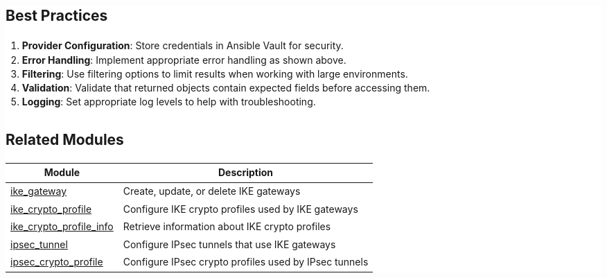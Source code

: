 ## Best Practices
1. **Provider Configuration**: Store credentials in Ansible Vault for security.
2. **Error Handling**: Implement appropriate error handling as shown above.
3. **Filtering**: Use filtering options to limit results when working with large environments.
4. **Validation**: Validate that returned objects contain expected fields before accessing them.
5. **Logging**: Set appropriate log levels to help with troubleshooting.

## Related Modules
| Module | Description |
| ------ | ----------- |
| [ike_gateway](./ike_gateway.md) | Create, update, or delete IKE gateways |
| [ike_crypto_profile](./ike_crypto_profile.md) | Configure IKE crypto profiles used by IKE gateways |
| [ike_crypto_profile_info](./ike_crypto_profile_info.md) | Retrieve information about IKE crypto profiles |
| [ipsec_tunnel](./ipsec_tunnel.md) | Configure IPsec tunnels that use IKE gateways |
| [ipsec_crypto_profile](./ipsec_crypto_profile.md) | Configure IPsec crypto profiles used by IPsec tunnels |
